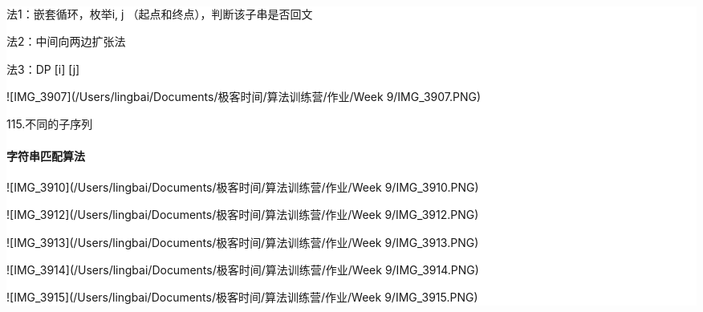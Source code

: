 法1：嵌套循环，枚举i, j （起点和终点），判断该子串是否回文

法2：中间向两边扩张法

法3：DP [i] [j]

![IMG_3907](/Users/lingbai/Documents/极客时间/算法训练营/作业/Week 9/IMG_3907.PNG)

115.不同的子序列

#### 字符串匹配算法

![IMG_3910](/Users/lingbai/Documents/极客时间/算法训练营/作业/Week 9/IMG_3910.PNG)

![IMG_3912](/Users/lingbai/Documents/极客时间/算法训练营/作业/Week 9/IMG_3912.PNG)

![IMG_3913](/Users/lingbai/Documents/极客时间/算法训练营/作业/Week 9/IMG_3913.PNG)

![IMG_3914](/Users/lingbai/Documents/极客时间/算法训练营/作业/Week 9/IMG_3914.PNG)

![IMG_3915](/Users/lingbai/Documents/极客时间/算法训练营/作业/Week 9/IMG_3915.PNG)


